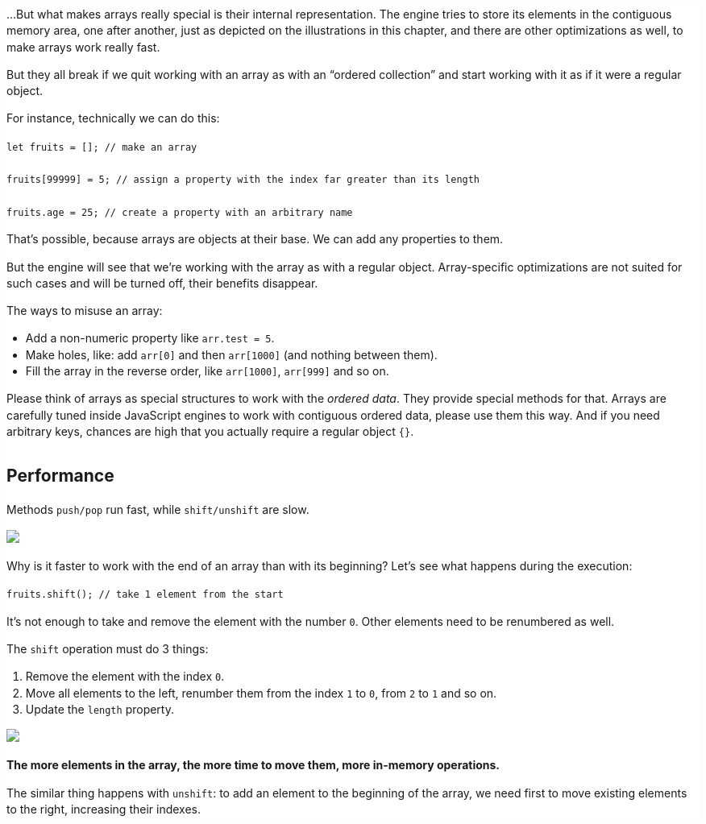 …But what makes arrays really special is their internal representation. The engine tries to store its elements in the contiguous memory area, one after another, just as depicted on the illustrations in this chapter, and there are other optimizations as well, to make arrays work really fast.

But they all break if we quit working with an array as with an “ordered collection” and start working with it as if it were a regular object.

For instance, technically we can do this:

    let fruits = []; // make an array

    fruits[99999] = 5; // assign a property with the index far greater than its length

    fruits.age = 25; // create a property with an arbitrary name

That’s possible, because arrays are objects at their base. We can add any properties to them.

But the engine will see that we’re working with the array as with a regular object. Array-specific optimizations are not suited for such cases and will be turned off, their benefits disappear.

The ways to misuse an array:

-   Add a non-numeric property like `arr.test = 5`.
-   Make holes, like: add `arr[0]` and then `arr[1000]` (and nothing between them).
-   Fill the array in the reverse order, like `arr[1000]`, `arr[999]` and so on.

Please think of arrays as special structures to work with the *ordered data*. They provide special methods for that. Arrays are carefully tuned inside JavaScript engines to work with contiguous ordered data, please use them this way. And if you need arbitrary keys, chances are high that you actually require a regular object `{}`.

Performance
-----------

Methods `push/pop` run fast, while `shift/unshift` are slow.

![](array-speed.svg)

Why is it faster to work with the end of an array than with its beginning? Let’s see what happens during the execution:

    fruits.shift(); // take 1 element from the start

It’s not enough to take and remove the element with the number `0`. Other elements need to be renumbered as well.

The `shift` operation must do 3 things:

1.  Remove the element with the index `0`.
2.  Move all elements to the left, renumber them from the index `1` to `0`, from `2` to `1` and so on.
3.  Update the `length` property.

![](array-shift.svg)

**The more elements in the array, the more time to move them, more in-memory operations.**

The similar thing happens with `unshift`: to add an element to the beginning of the array, we need first to move existing elements to the right, increasing their indexes.
